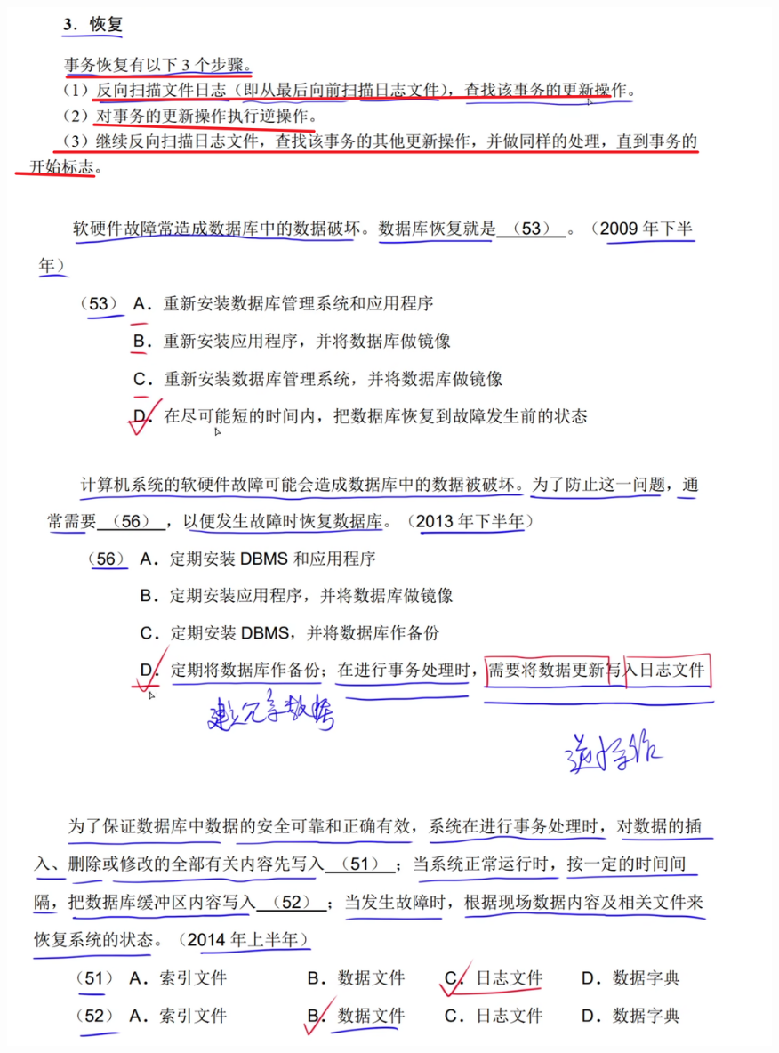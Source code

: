 ![image-20221112210212327](typora图片/image-20221112210212327.png)

![image-20221112210239516](typora图片/image-20221112210239516.png)

![image-20221112210305631](typora图片/image-20221112210305631.png)

![image-20221112210440872](typora图片/image-20221112210440872.png)
